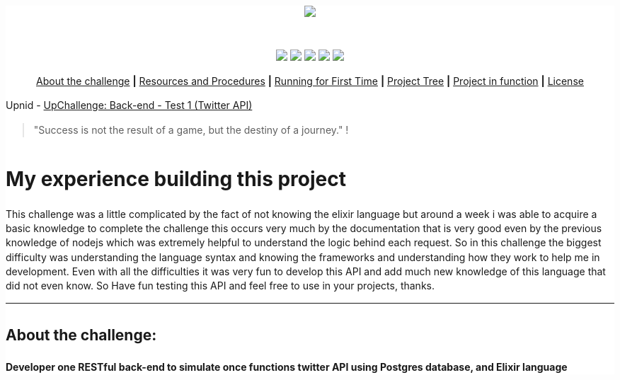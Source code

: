 <p align="center">
  <img src="https://elixir-lang.org/images/logo/logo.png",>
  <br />
  <br />
  <br />
  <img src="https://img.shields.io/github/issues/SkullDarth/upnid-challenge-twitter-api">
  <img src="https://img.shields.io/github/forks/SkullDarth/upnid-challenge-twitter-api">
  <img src="https://img.shields.io/badge/made%20by-SkullDarth-lightgrey">
  <img src="https://img.shields.io/github/stars/SkullDarth/upnid-challenge-twitter-api">
  <img src="https://img.shields.io/github/license/SkullDarth/upnid-challenge-twitter-api">

   <p align="center">
      <a href="#about-the-challenge">About the challenge</a>
      <strong>|</strong>
      <a href="#resources-and-procedures">Resources and Procedures</a>
      <strong>|</strong>
      <a href="#running-for-first-time">Running for First Time</a>
      <strong>|</strong>
      <a href="#project-tree">Project Tree</a>
      <strong>|</strong>
      <a href="#project-in-function">Project in function</a>
      <strong>|</strong>
      <a href="#license">License</a>
   </p>

Upnid - [UpChallenge: Back-end - Test 1 (Twitter API) ](#)

> "Success is not the result of a game, but the destiny of a journey." !


<div>
  <h1>My experience building this project</h1>
    <p>
    This challenge was a little complicated by the fact of not knowing the elixir language but around a week i was able to acquire a basic knowledge to complete the challenge this occurs very much by the documentation that is very good even by the previous knowledge of nodejs which was extremely helpful to understand the logic behind each request. So in this challenge the biggest difficulty was understanding the language syntax and knowing the frameworks and understanding how they work to help me in development. Even with all the difficulties it was very fun to develop this API and add much new knowledge of this language that did not even know.
    So Have fun testing this API and feel free to use in your projects, thanks.
    </p>
  </div>

</p>

---
## **About the challenge:**
#### **Developer one RESTful back-end to simulate once functions twitter API using Postgres database, and Elixir language**
